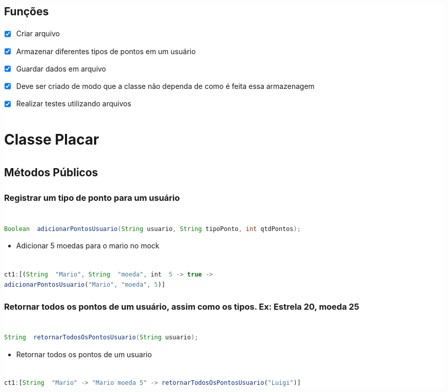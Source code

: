   

## Funções

*  [x] Criar arquivo

*  [x] Armazenar diferentes tipos de pontos em um usuário

*  [x] Guardar dados em arquivo

*  [x] Deve ser criado de modo que a classe não dependa de como é feita essa armazenagem

*  [x] Realizar testes utilizando arquivos

  

# Classe Placar

## Métodos Públicos

### Registrar um tipo de ponto para um usuário

~~~java

Boolean  adicionarPontosUsuario(String usuario, String tipoPonto, int qtdPontos);

~~~

  

* Adicionar 5 moedas para o mario no mock

~~~js

ct1:[(String  "Mario", String  "moeda", int  5 -> true ->
adicionarPontosUsuario("Mario", "moeda", 5)]

~~~

  

### Retornar todos os pontos de um usuário, assim como os tipos. Ex: Estrela 20, moeda 25

  
  

~~~java

String  retornarTodosOsPontosUsuario(String usuario);

~~~

  

* Retornar todos os pontos de um usuario

~~~javascript

ct1:[String  "Mario" -> "Mario moeda 5" -> retornarTodosOsPontosUsuario("Luigi")]

~~~
